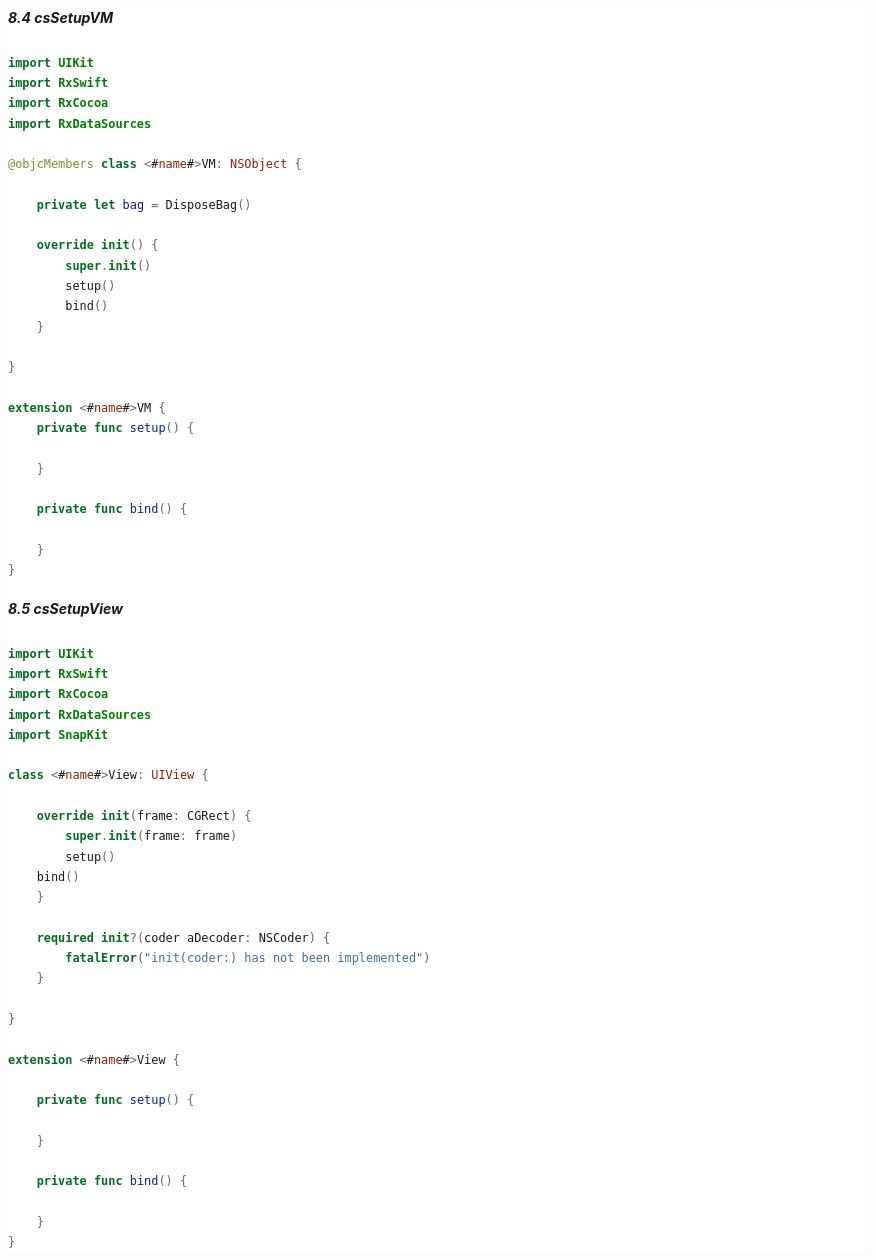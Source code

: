 ##### 8.4 csSetupVM

``` swift
import UIKit
import RxSwift
import RxCocoa
import RxDataSources

@objcMembers class <#name#>VM: NSObject {

    private let bag = DisposeBag()
    
    override init() {
        super.init()
        setup()
        bind()
    }
    
}

extension <#name#>VM {
    private func setup() {
        
    }
    
    private func bind() {
        
    }
}
```

##### 8.5 csSetupView

``` swift
import UIKit
import RxSwift
import RxCocoa
import RxDataSources
import SnapKit

class <#name#>View: UIView {

    override init(frame: CGRect) {
        super.init(frame: frame)
        setup()
	bind()
    }

    required init?(coder aDecoder: NSCoder) {
        fatalError("init(coder:) has not been implemented")
    }

}

extension <#name#>View {
    
    private func setup() {
        
    }
    
    private func bind() {
        
    }
}
```
